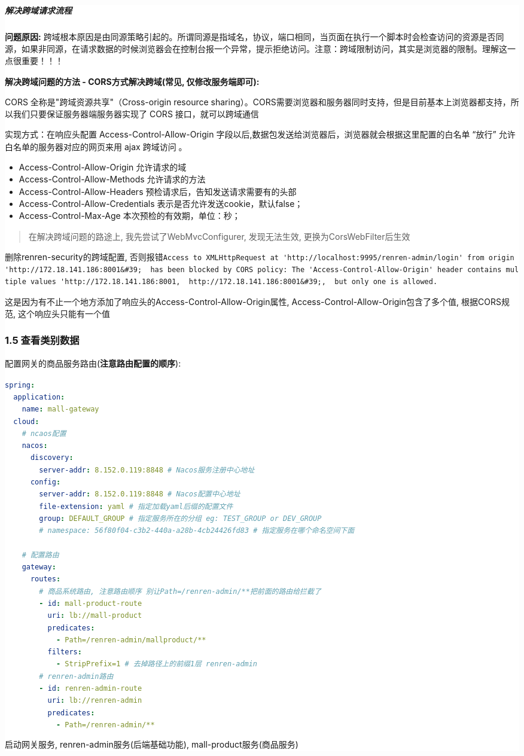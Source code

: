 ##### 解决跨域请求流程
**问题原因:** 跨域根本原因是由同源策略引起的。所谓同源是指域名，协议，端口相同，当页面在执行一个脚本时会检查访问的资源是否同源，如果非同源，在请求数据的时候浏览器会在控制台报一个异常，提示拒绝访问。注意：跨域限制访问，其实是浏览器的限制。理解这一点很重要！！！

**解决跨域问题的方法 - CORS方式解决跨域(常见, 仅修改服务端即可):**

CORS 全称是"跨域资源共享"（Cross-origin resource sharing）。CORS需要浏览器和服务器同时支持，但是目前基本上浏览器都支持，所以我们只要保证服务器端服务器实现了 CORS 接口，就可以跨域通信

实现方式：在响应头配置 Access-Control-Allow-Origin 字段以后,数据包发送给浏览器后，浏览器就会根据这里配置的白名单 “放行” 允许白名单的服务器对应的网页来用 ajax 跨域访问 。

- Access-Control-Allow-Origin             允许请求的域
- Access-Control-Allow-Methods            允许请求的方法
- Access-Control-Allow-Headers            预检请求后，告知发送请求需要有的头部
- Access-Control-Allow-Credentials        表示是否允许发送cookie，默认false；
- Access-Control-Max-Age                  本次预检的有效期，单位：秒；

> 在解决跨域问题的路途上, 我先尝试了WebMvcConfigurer, 发现无法生效, 更换为CorsWebFilter后生效

删除renren-security的跨域配置, 否则报错`Access to XMLHttpRequest at 'http://localhost:9995/renren-admin/login' from origin 'http://172.18.141.186:8001&#39;  has been blocked by CORS policy: The 'Access-Control-Allow-Origin' header contains multiple values 'http://172.18.141.186:8001,  http://172.18.141.186:8001&#39;,  but only one is allowed.`

这是因为有不止一个地方添加了响应头的Access-Control-Allow-Origin属性, Access-Control-Allow-Origin包含了多个值, 根据CORS规范, 这个响应头只能有一个值

### 1.5 查看类别数据
配置网关的商品服务路由(**注意路由配置的顺序**):

```yaml
spring:
  application:
    name: mall-gateway
  cloud:
    # ncaos配置
    nacos:
      discovery:
        server-addr: 8.152.0.119:8848 # Nacos服务注册中心地址
      config:
        server-addr: 8.152.0.119:8848 # Nacos配置中心地址
        file-extension: yaml # 指定加载yaml后缀的配置文件
        group: DEFAULT_GROUP # 指定服务所在的分组 eg: TEST_GROUP or DEV_GROUP
        # namespace: 56f80f04-c3b2-440a-a28b-4cb24426fd83 # 指定服务在哪个命名空间下面

    # 配置路由
    gateway:
      routes:
        # 商品系统路由, 注意路由顺序 别让Path=/renren-admin/**把前面的路由给拦截了        
        - id: mall-product-route
          uri: lb://mall-product
          predicates:
            - Path=/renren-admin/mallproduct/**
          filters:
            - StripPrefix=1 # 去掉路径上的前缀1层 renren-admin
        # renren-admin路由
        - id: renren-admin-route
          uri: lb://renren-admin
          predicates:
            - Path=/renren-admin/**
```
启动网关服务, renren-admin服务(后端基础功能), mall-product服务(商品服务)

